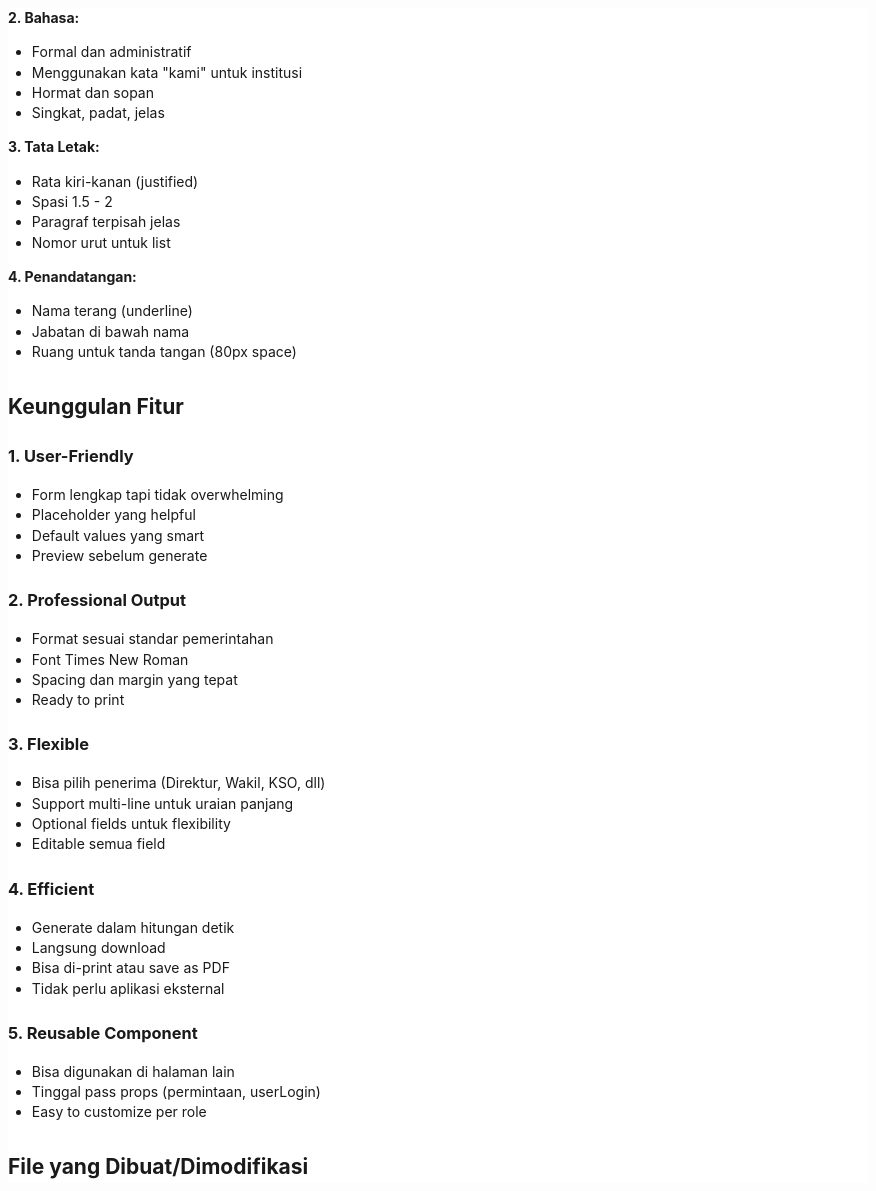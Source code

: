 **2. Bahasa:**
- Formal dan administratif
- Menggunakan kata "kami" untuk institusi
- Hormat dan sopan
- Singkat, padat, jelas

**3. Tata Letak:**
- Rata kiri-kanan (justified)
- Spasi 1.5 - 2
- Paragraf terpisah jelas
- Nomor urut untuk list

**4. Penandatangan:**
- Nama terang (underline)
- Jabatan di bawah nama
- Ruang untuk tanda tangan (80px space)

## Keunggulan Fitur

### 1. **User-Friendly**
- Form lengkap tapi tidak overwhelming
- Placeholder yang helpful
- Default values yang smart
- Preview sebelum generate

### 2. **Professional Output**
- Format sesuai standar pemerintahan
- Font Times New Roman
- Spacing dan margin yang tepat
- Ready to print

### 3. **Flexible**
- Bisa pilih penerima (Direktur, Wakil, KSO, dll)
- Support multi-line untuk uraian panjang
- Optional fields untuk flexibility
- Editable semua field

### 4. **Efficient**
- Generate dalam hitungan detik
- Langsung download
- Bisa di-print atau save as PDF
- Tidak perlu aplikasi eksternal

### 5. **Reusable Component**
- Bisa digunakan di halaman lain
- Tinggal pass props (permintaan, userLogin)
- Easy to customize per role

## File yang Dibuat/Dimodifikasi
